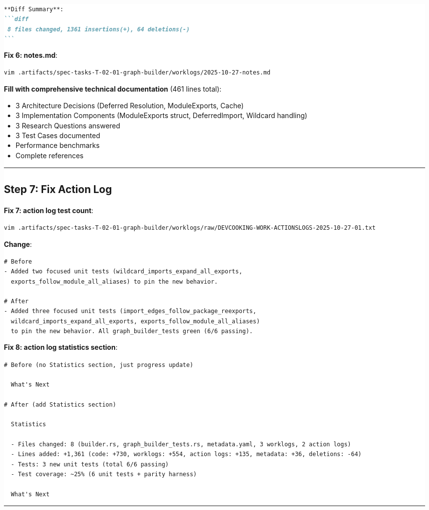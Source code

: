 ````markdown
**Diff Summary**:
```diff
 8 files changed, 1361 insertions(+), 64 deletions(-)
```
````

**Fix 6: notes.md**:

```shell
vim .artifacts/spec-tasks-T-02-01-graph-builder/worklogs/2025-10-27-notes.md
```

**Fill with comprehensive technical documentation** (461 lines total):

- 3 Architecture Decisions (Deferred Resolution, ModuleExports, Cache)
- 3 Implementation Components (ModuleExports struct, DeferredImport, Wildcard handling)
- 3 Research Questions answered
- 3 Test Cases documented
- Performance benchmarks
- Complete references

---

## Step 7: Fix Action Log

**Fix 7: action log test count**:

```shell
vim .artifacts/spec-tasks-T-02-01-graph-builder/worklogs/raw/DEVCOOKING-WORK-ACTIONSLOGS-2025-10-27-01.txt
```

**Change**:

```text
# Before
- Added two focused unit tests (wildcard_imports_expand_all_exports,
  exports_follow_module_all_aliases) to pin the new behavior.

# After
- Added three focused unit tests (import_edges_follow_package_reexports,
  wildcard_imports_expand_all_exports, exports_follow_module_all_aliases)
  to pin the new behavior. All graph_builder_tests green (6/6 passing).
```

**Fix 8: action log statistics section**:

```text
# Before (no Statistics section, just progress update)

  What's Next

# After (add Statistics section)

  Statistics

  - Files changed: 8 (builder.rs, graph_builder_tests.rs, metadata.yaml, 3 worklogs, 2 action logs)
  - Lines added: +1,361 (code: +730, worklogs: +554, action logs: +135, metadata: +36, deletions: -64)
  - Tests: 3 new unit tests (total 6/6 passing)
  - Test coverage: ~25% (6 unit tests + parity harness)

  What's Next
```

---